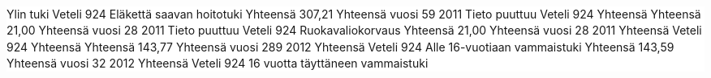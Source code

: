 <td style="text-align: left;">Ylin tuki</td>
<td style="text-align: left;">Veteli</td>
<td style="text-align: left;">924</td>
<td style="text-align: left;">Eläkettä saavan hoitotuki</td>
<td style="text-align: left;">Yhteensä</td>
<td style="text-align: left;">307,21</td>
<td style="text-align: left;">Yhteensä</td>
<td style="text-align: left;">vuosi</td>
<td style="text-align: left;">59</td>
<td style="text-align: left;">2011</td>
</tr>
<tr class="odd">
<td style="text-align: left;">Tieto puuttuu</td>
<td style="text-align: left;">Veteli</td>
<td style="text-align: left;">924</td>
<td style="text-align: left;">Yhteensä</td>
<td style="text-align: left;">Yhteensä</td>
<td style="text-align: left;">21,00</td>
<td style="text-align: left;">Yhteensä</td>
<td style="text-align: left;">vuosi</td>
<td style="text-align: left;">28</td>
<td style="text-align: left;">2011</td>
</tr>
<tr class="even">
<td style="text-align: left;">Tieto puuttuu</td>
<td style="text-align: left;">Veteli</td>
<td style="text-align: left;">924</td>
<td style="text-align: left;">Ruokavaliokorvaus</td>
<td style="text-align: left;">Yhteensä</td>
<td style="text-align: left;">21,00</td>
<td style="text-align: left;">Yhteensä</td>
<td style="text-align: left;">vuosi</td>
<td style="text-align: left;">28</td>
<td style="text-align: left;">2011</td>
</tr>
<tr class="odd">
<td style="text-align: left;">Yhteensä</td>
<td style="text-align: left;">Veteli</td>
<td style="text-align: left;">924</td>
<td style="text-align: left;">Yhteensä</td>
<td style="text-align: left;">Yhteensä</td>
<td style="text-align: left;">143,77</td>
<td style="text-align: left;">Yhteensä</td>
<td style="text-align: left;">vuosi</td>
<td style="text-align: left;">289</td>
<td style="text-align: left;">2012</td>
</tr>
<tr class="even">
<td style="text-align: left;">Yhteensä</td>
<td style="text-align: left;">Veteli</td>
<td style="text-align: left;">924</td>
<td style="text-align: left;">Alle 16-vuotiaan vammaistuki</td>
<td style="text-align: left;">Yhteensä</td>
<td style="text-align: left;">143,59</td>
<td style="text-align: left;">Yhteensä</td>
<td style="text-align: left;">vuosi</td>
<td style="text-align: left;">32</td>
<td style="text-align: left;">2012</td>
</tr>
<tr class="odd">
<td style="text-align: left;">Yhteensä</td>
<td style="text-align: left;">Veteli</td>
<td style="text-align: left;">924</td>
<td style="text-align: left;">16 vuotta täyttäneen vammaistuki</td>